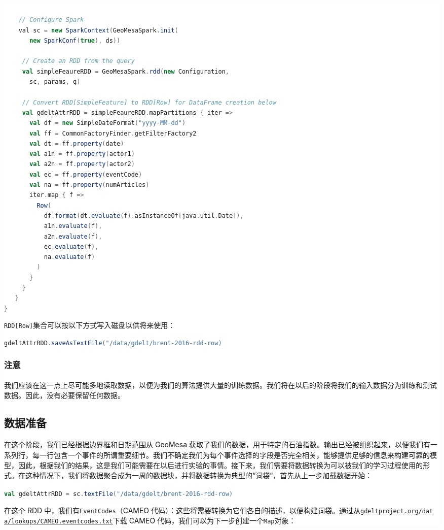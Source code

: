 ```scala

    // Configure Spark
    val sc = new SparkContext(GeoMesaSpark.init(
       new SparkConf(true), ds))

     // Create an RDD from the query
     val simpleFeaureRDD = GeoMesaSpark.rdd(new Configuration,
       sc, params, q)

     // Convert RDD[SimpleFeature] to RDD[Row] for DataFrame creation below
     val gdeltAttrRDD = simpleFeaureRDD.mapPartitions { iter =>
       val df = new SimpleDateFormat("yyyy-MM-dd")
       val ff = CommonFactoryFinder.getFilterFactory2
       val dt = ff.property(date)
       val a1n = ff.property(actor1)
       val a2n = ff.property(actor2)
       val ec = ff.property(eventCode)
       val na = ff.property(numArticles)
       iter.map { f =>
         Row(
           df.format(dt.evaluate(f).asInstanceOf[java.util.Date]),
           a1n.evaluate(f),
           a2n.evaluate(f),
           ec.evaluate(f),
           na.evaluate(f)
         )
       }
     }
   }
}
```

`RDD[Row]`集合可以按以下方式写入磁盘以供将来使用：

```scala
gdeltAttrRDD.saveAsTextFile("/data/gdelt/brent-2016-rdd-row)
```

### 注意

我们应该在这一点上尽可能多地读取数据，以便为我们的算法提供大量的训练数据。我们将在以后的阶段将我们的输入数据分为训练和测试数据。因此，没有必要保留任何数据。

## 数据准备

在这个阶段，我们已经根据边界框和日期范围从 GeoMesa 获取了我们的数据，用于特定的石油指数。输出已经被组织起来，以便我们有一系列行，每一行包含一个事件的所谓重要细节。我们不确定我们为每个事件选择的字段是否完全相关，能够提供足够的信息来构建可靠的模型，因此，根据我们的结果，这是我们可能需要在以后进行实验的事情。接下来，我们需要将数据转换为可以被我们的学习过程使用的形式。在这种情况下，我们将数据聚合成为一周的数据块，并将数据转换为典型的“词袋”，首先从上一步加载数据开始：

```scala
val gdeltAttrRDD = sc.textFile("/data/gdelt/brent-2016-rdd-row)
```

在这个 RDD 中，我们有`EventCodes`（CAMEO 代码）：这些将需要转换为它们各自的描述，以便构建词袋。通过从[`gdeltproject.org/data/lookups/CAMEO.eventcodes.txt`](http://gdeltproject.org/data/lookups/CAMEO.eventcodes.txt)下载 CAMEO 代码，我们可以为下一步创建一个`Map`对象：
